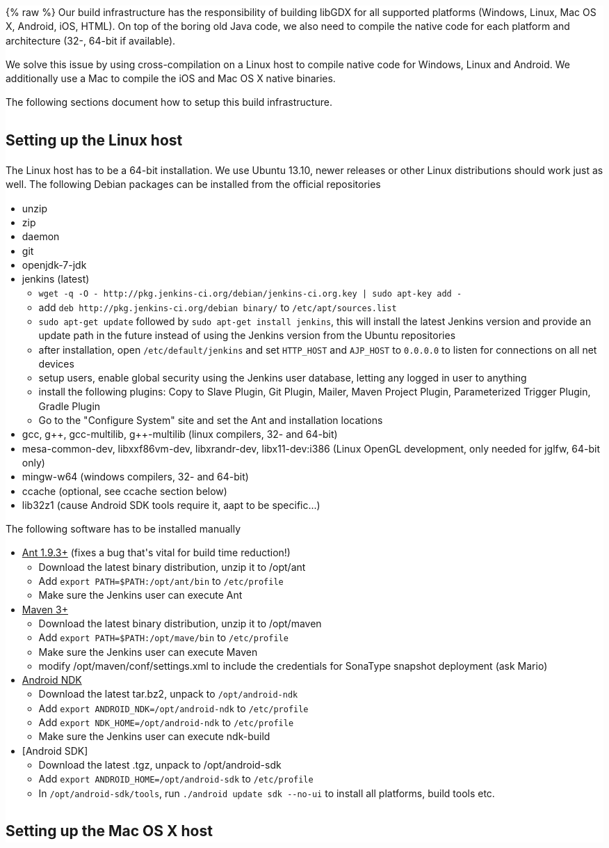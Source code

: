 {% raw %}
Our build infrastructure has the responsibility of building libGDX for all supported platforms (Windows, Linux, Mac OS X, Android, iOS, HTML). On top of the boring old Java code, we also need to compile the native code for each platform and architecture (32-, 64-bit if available).

We solve this issue by using cross-compilation on a Linux host to compile native code for Windows, Linux and Android. We additionally use a Mac to compile the iOS and Mac OS X native binaries.

The following sections document how to setup this build infrastructure.

## Setting up the Linux host
The Linux host has to be a 64-bit installation. We use Ubuntu 13.10, newer releases or other Linux distributions should work just as well. The following Debian packages can be installed from the official repositories

* unzip
* zip
* daemon
* git
* openjdk-7-jdk
* jenkins (latest)
  * `wget -q -O - http://pkg.jenkins-ci.org/debian/jenkins-ci.org.key | sudo apt-key add -`
  * add `deb http://pkg.jenkins-ci.org/debian binary/` to `/etc/apt/sources.list`
  * `sudo apt-get update` followed by `sudo apt-get install jenkins`, this will install the latest Jenkins version and provide an update path in the future instead of using the Jenkins version from the Ubuntu repositories
  * after installation, open `/etc/default/jenkins` and set `HTTP_HOST` and `AJP_HOST` to `0.0.0.0` to listen for connections on all net devices
  * setup users, enable global security using the Jenkins user database, letting any logged in user to anything
  * install the following plugins: Copy to Slave Plugin, Git Plugin, Mailer, Maven Project Plugin, Parameterized Trigger Plugin, Gradle Plugin
  * Go to the "Configure System" site and set the Ant and installation locations
* gcc, g++, gcc-multilib, g++-multilib (linux compilers, 32- and 64-bit)
* mesa-common-dev, libxxf86vm-dev, libxrandr-dev, libx11-dev:i386 (Linux OpenGL development, only needed for jglfw, 64-bit only)
* mingw-w64 (windows compilers, 32- and 64-bit)
* ccache (optional, see ccache section below)
* lib32z1 (cause Android SDK tools require it, aapt to be specific...)

The following software has to be installed manually

* [Ant 1.9.3+](http://ant.apache.org/) (fixes a bug that's vital for build time reduction!)
  * Download the latest binary distribution, unzip it to /opt/ant
  * Add `export PATH=$PATH:/opt/ant/bin` to `/etc/profile`
  * Make sure the Jenkins user can execute Ant
* [Maven 3+](http://maven.apache.org/download.cgi)
  * Download the latest binary distribution, unzip it to /opt/maven
  * Add `export PATH=$PATH:/opt/mave/bin` to `/etc/profile`
  * Make sure the Jenkins user can execute Maven
  * modify /opt/maven/conf/settings.xml to include the credentials for SonaType snapshot deployment (ask Mario)
* [Android NDK](https://developer.android.com/tools/sdk/ndk/index.html)
  * Download the latest tar.bz2, unpack to `/opt/android-ndk`
  * Add `export ANDROID_NDK=/opt/android-ndk` to `/etc/profile`
  * Add `export NDK_HOME=/opt/android-ndk` to `/etc/profile`
  * Make sure the Jenkins user can execute ndk-build
* [Android SDK]
  * Download the latest .tgz, unpack to /opt/android-sdk
  * Add `export ANDROID_HOME=/opt/android-sdk` to `/etc/profile`
  * In `/opt/android-sdk/tools`, run `./android update sdk --no-ui` to install all platforms, build tools etc.

## Setting up the Mac OS X host